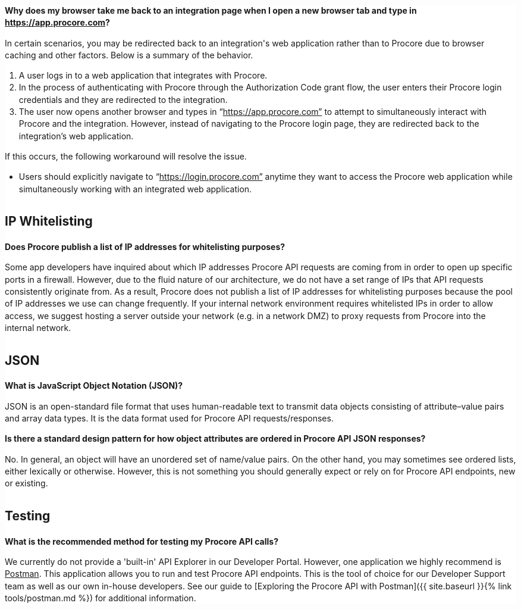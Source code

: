 **Why does my browser take me back to an integration page when I open a new browser tab and type in https://app.procore.com?**

In certain scenarios, you may be redirected back to an integration's web application rather than to Procore due to browser caching and other factors. Below is a summary of the behavior.

1. A user logs in to a web application that integrates with Procore.
1. In the process of authenticating with Procore through the Authorization Code grant flow, the user enters their Procore login credentials and they are redirected to the integration.
1. The user now opens another browser and types in “https://app.procore.com” to attempt to simultaneously interact with Procore and the integration. However, instead of navigating to the Procore login page, they are redirected back to the integration’s web application.

If this occurs, the following workaround will resolve the issue.

- Users should explicitly navigate to “https://login.procore.com” anytime they want to access the Procore web application while simultaneously working with an integrated web application.

## IP Whitelisting

**Does Procore publish a list of IP addresses for whitelisting purposes?**

Some app developers have inquired about which IP addresses Procore API requests are coming from in order to open up specific ports in a firewall.
However, due to the fluid nature of our architecture, we do not have a set range of IPs that API requests consistently originate from.
As a result, Procore does not publish a list of IP addresses for whitelisting purposes because the pool of IP addresses we use can change frequently.
If your internal network environment requires whitelisted IPs in order to allow access, we suggest hosting a server outside your network (e.g.
in a network DMZ) to proxy requests from Procore into the internal network.

## JSON

**What is JavaScript Object Notation (JSON)?**

JSON is an open-standard file format that uses human-readable text to transmit data objects consisting of attribute–value pairs and array data types. It is the data format used for Procore API requests/responses.

**Is there a standard design pattern for how object attributes are ordered in Procore API JSON responses?**

No. In general, an object will have an unordered set of name/value pairs.
On the other hand, you may sometimes see ordered lists, either lexically or otherwise.
However, this is not something you should generally expect or rely on for Procore API endpoints, new or existing.

## Testing

**What is the recommended method for testing my Procore API calls?**

We currently do not provide a 'built-in' API Explorer in our Developer Portal.
However, one application we highly recommend is [Postman](https://www.getpostman.com/).
This application allows you to run and test Procore API endpoints.
This is the tool of choice for our Developer Support team as well as our own in-house developers.
See our guide to [Exploring the Procore API with Postman]({{ site.baseurl }}{% link tools/postman.md %}) for additional information.
